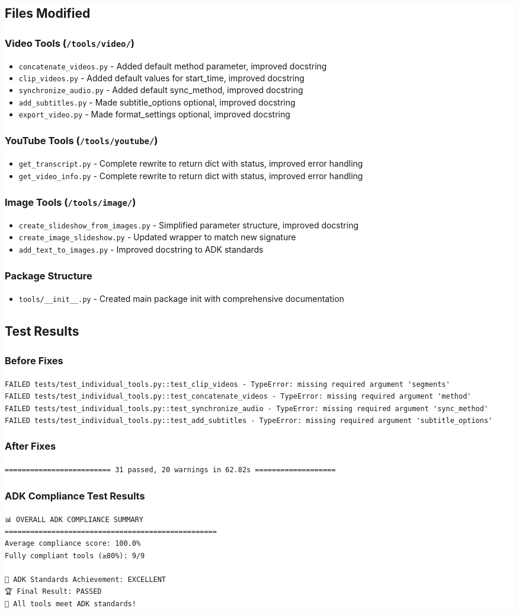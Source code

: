 ## Files Modified

### Video Tools (`/tools/video/`)
- `concatenate_videos.py` - Added default method parameter, improved docstring
- `clip_videos.py` - Added default values for start_time, improved docstring  
- `synchronize_audio.py` - Added default sync_method, improved docstring
- `add_subtitles.py` - Made subtitle_options optional, improved docstring
- `export_video.py` - Made format_settings optional, improved docstring

### YouTube Tools (`/tools/youtube/`)
- `get_transcript.py` - Complete rewrite to return dict with status, improved error handling
- `get_video_info.py` - Complete rewrite to return dict with status, improved error handling

### Image Tools (`/tools/image/`)
- `create_slideshow_from_images.py` - Simplified parameter structure, improved docstring
- `create_image_slideshow.py` - Updated wrapper to match new signature
- `add_text_to_images.py` - Improved docstring to ADK standards

### Package Structure
- `tools/__init__.py` - Created main package init with comprehensive documentation

## Test Results

### Before Fixes
```
FAILED tests/test_individual_tools.py::test_clip_videos - TypeError: missing required argument 'segments'
FAILED tests/test_individual_tools.py::test_concatenate_videos - TypeError: missing required argument 'method'  
FAILED tests/test_individual_tools.py::test_synchronize_audio - TypeError: missing required argument 'sync_method'
FAILED tests/test_individual_tools.py::test_add_subtitles - TypeError: missing required argument 'subtitle_options'
```

### After Fixes
```
========================= 31 passed, 20 warnings in 62.82s ===================
```

### ADK Compliance Test Results
```
📊 OVERALL ADK COMPLIANCE SUMMARY
==================================================
Average compliance score: 100.0%
Fully compliant tools (≥80%): 9/9

🎯 ADK Standards Achievement: EXCELLENT
🏆 Final Result: PASSED
🎉 All tools meet ADK standards!
```
